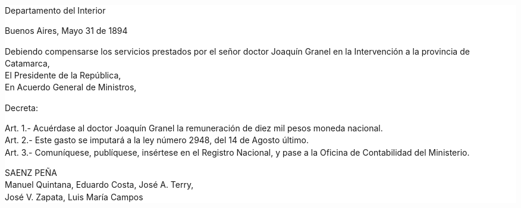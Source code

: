 Departamento del Interior

Buenos Aires, Mayo 31 de 1894

Debiendo compensarse los servicios prestados por el señor doctor Joaquín Granel en la Intervención a la provincia de Catamarca,  
El Presidente de la República,  
En Acuerdo General de Ministros,

Decreta:

Art. 1.- Acuérdase al doctor Joaquín Granel la remuneración de diez mil pesos moneda nacional.  
Art. 2.- Este gasto se imputará a la ley número 2948, del 14 de Agosto último.  
Art. 3.- Comuníquese, publíquese, insértese en el Registro Nacional, y pase a la Oficina de Contabilidad del Ministerio.

SAENZ PEÑA  
Manuel Quintana, Eduardo Costa, José A. Terry,  
José V. Zapata, Luis María Campos